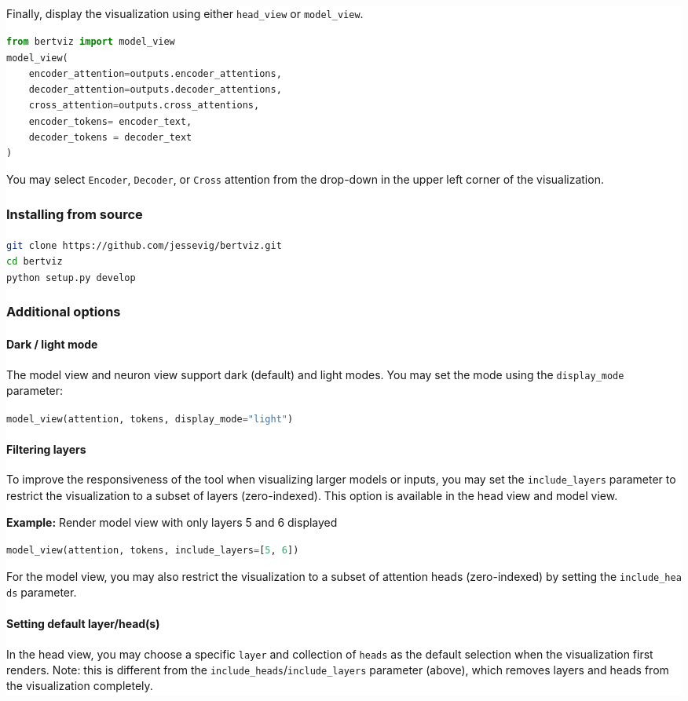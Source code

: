 Finally, display the visualization using either `head_view` or `model_view`.
```python
from bertviz import model_view
model_view(
    encoder_attention=outputs.encoder_attentions,
    decoder_attention=outputs.decoder_attentions,
    cross_attention=outputs.cross_attentions,
    encoder_tokens= encoder_text,
    decoder_tokens = decoder_text
)
```

You may select `Encoder`, `Decoder`, or `Cross` attention from the drop-down in the upper left corner of the visualization.


### Installing from source
```bash
git clone https://github.com/jessevig/bertviz.git
cd bertviz
python setup.py develop
```

### Additional options

#### Dark / light mode

The model view and neuron view support dark (default) and light modes. You may set the mode using
the `display_mode` parameter:
```python
model_view(attention, tokens, display_mode="light")
```


#### Filtering layers

To improve the responsiveness of the tool when visualizing larger models or inputs, you may set the `include_layers`
 parameter to restrict the visualization to a subset of layers (zero-indexed). This option is available in the head view and model
view.

**Example:** Render model view with only layers 5 and 6 displayed
```python
model_view(attention, tokens, include_layers=[5, 6])
```

For the model view, you may also restrict the visualization to a subset of attention heads (zero-indexed) by setting the 
`include_heads` parameter. 


#### Setting default layer/head(s)

In the head view, you may choose a specific `layer` and collection of `heads` as the default selection when the
 visualization first renders. Note: this is different from the `include_heads`/`include_layers` parameter (above), which 
 removes layers and heads from the visualization completely.
